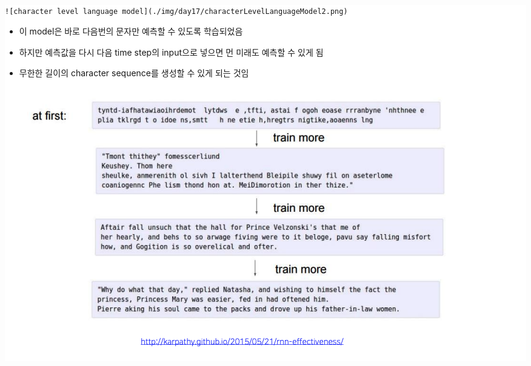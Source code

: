     ![character level language model](./img/day17/characterLevelLanguageModel2.png)

* 이 model은 바로 다음번의 문자만 예측할 수 있도록 학습되었음
* 하지만 예측값을 다시 다음 time step의 input으로 넣으면 먼 미래도 예측할 수 있게 됨
* 무한한 길이의 character sequence를 생성할 수 있게 되는 것임

    ![character level language model](./img/day17/characterLevelLanguageModel3.png)
